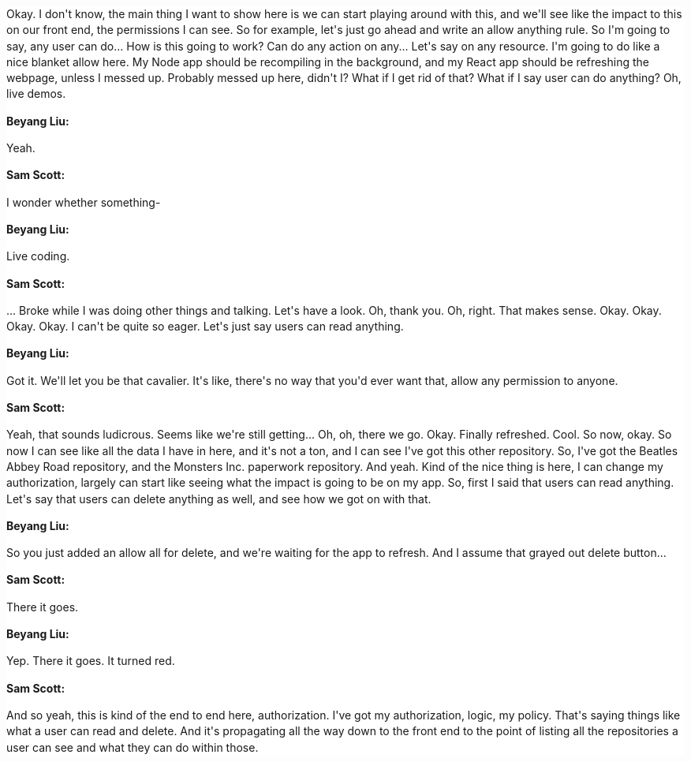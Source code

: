 Okay. I don't know, the main thing I want to show here is we can start playing around with this, and we'll see like the impact to this on our front end, the permissions I can see. So for example, let's just go ahead and write an allow anything rule. So I'm going to say, any user can do... How is this going to work? Can do any action on any... Let's say on any resource. I'm going to do like a nice blanket allow here. My Node app should be recompiling in the background, and my React app should be refreshing the webpage, unless I messed up. Probably messed up here, didn't I? What if I get rid of that? What if I say user can do anything? Oh, live demos.

**Beyang Liu:**

Yeah.

**Sam Scott:**

I wonder whether something-

**Beyang Liu:**

Live coding.

**Sam Scott:**

... Broke while I was doing other things and talking. Let's have a look. Oh, thank you. Oh, right. That makes sense. Okay. Okay. Okay. Okay. I can't be quite so eager. Let's just say users can read anything.

**Beyang Liu:**

Got it. We'll let you be that cavalier. It's like, there's no way that you'd ever want that, allow any permission to anyone.

**Sam Scott:**

Yeah, that sounds ludicrous. Seems like we're still getting... Oh, oh, there we go. Okay. Finally refreshed. Cool. So now, okay. So now I can see like all the data I have in here, and it's not a ton, and I can see I've got this other repository. So, I've got the Beatles Abbey Road repository, and the Monsters Inc. paperwork repository. And yeah. Kind of the nice thing is here, I can change my authorization, largely can start like seeing what the impact is going to be on my app. So, first I said that users can read anything. Let's say that users can delete anything as well, and see how we got on with that.

**Beyang Liu:**

So you just added an allow all for delete, and we're waiting for the app to refresh. And I assume that grayed out delete button...

**Sam Scott:**

There it goes.

**Beyang Liu:**

Yep. There it goes. It turned red.

**Sam Scott:**

And so yeah, this is kind of the end to end here, authorization. I've got my authorization, logic, my policy. That's saying things like what a user can read and delete. And it's propagating all the way down to the front end to the point of listing all the repositories a user can see and what they can do within those.
